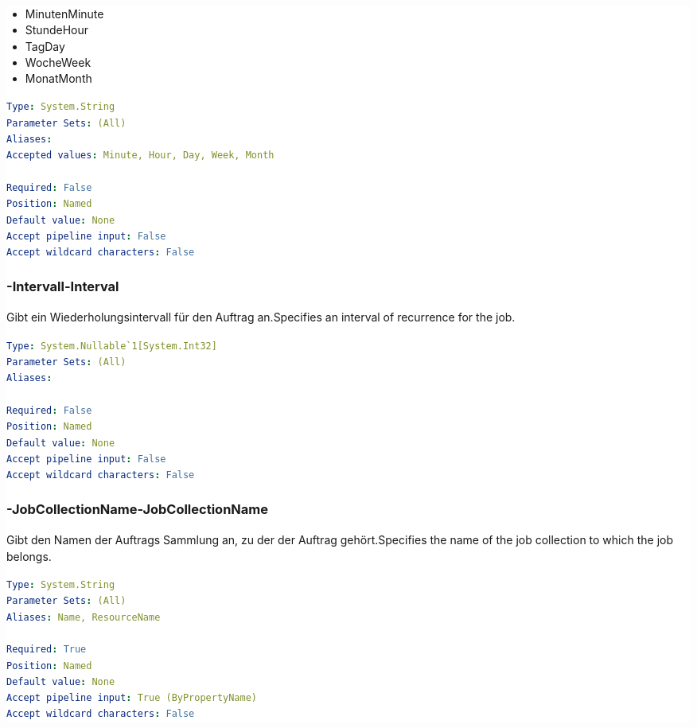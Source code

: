 - <span data-ttu-id="2fb19-130">Minuten</span><span class="sxs-lookup"><span data-stu-id="2fb19-130">Minute</span></span> 
- <span data-ttu-id="2fb19-131">Stunde</span><span class="sxs-lookup"><span data-stu-id="2fb19-131">Hour</span></span> 
- <span data-ttu-id="2fb19-132">Tag</span><span class="sxs-lookup"><span data-stu-id="2fb19-132">Day</span></span> 
- <span data-ttu-id="2fb19-133">Woche</span><span class="sxs-lookup"><span data-stu-id="2fb19-133">Week</span></span> 
- <span data-ttu-id="2fb19-134">Monat</span><span class="sxs-lookup"><span data-stu-id="2fb19-134">Month</span></span>

```yaml
Type: System.String
Parameter Sets: (All)
Aliases: 
Accepted values: Minute, Hour, Day, Week, Month

Required: False
Position: Named
Default value: None
Accept pipeline input: False
Accept wildcard characters: False
```

### <span data-ttu-id="2fb19-135">-Intervall</span><span class="sxs-lookup"><span data-stu-id="2fb19-135">-Interval</span></span>
<span data-ttu-id="2fb19-136">Gibt ein Wiederholungsintervall für den Auftrag an.</span><span class="sxs-lookup"><span data-stu-id="2fb19-136">Specifies an interval of recurrence for the job.</span></span>

```yaml
Type: System.Nullable`1[System.Int32]
Parameter Sets: (All)
Aliases: 

Required: False
Position: Named
Default value: None
Accept pipeline input: False
Accept wildcard characters: False
```

### <span data-ttu-id="2fb19-137">-JobCollectionName</span><span class="sxs-lookup"><span data-stu-id="2fb19-137">-JobCollectionName</span></span>
<span data-ttu-id="2fb19-138">Gibt den Namen der Auftrags Sammlung an, zu der der Auftrag gehört.</span><span class="sxs-lookup"><span data-stu-id="2fb19-138">Specifies the name of the job collection to which the job belongs.</span></span>

```yaml
Type: System.String
Parameter Sets: (All)
Aliases: Name, ResourceName

Required: True
Position: Named
Default value: None
Accept pipeline input: True (ByPropertyName)
Accept wildcard characters: False
```
